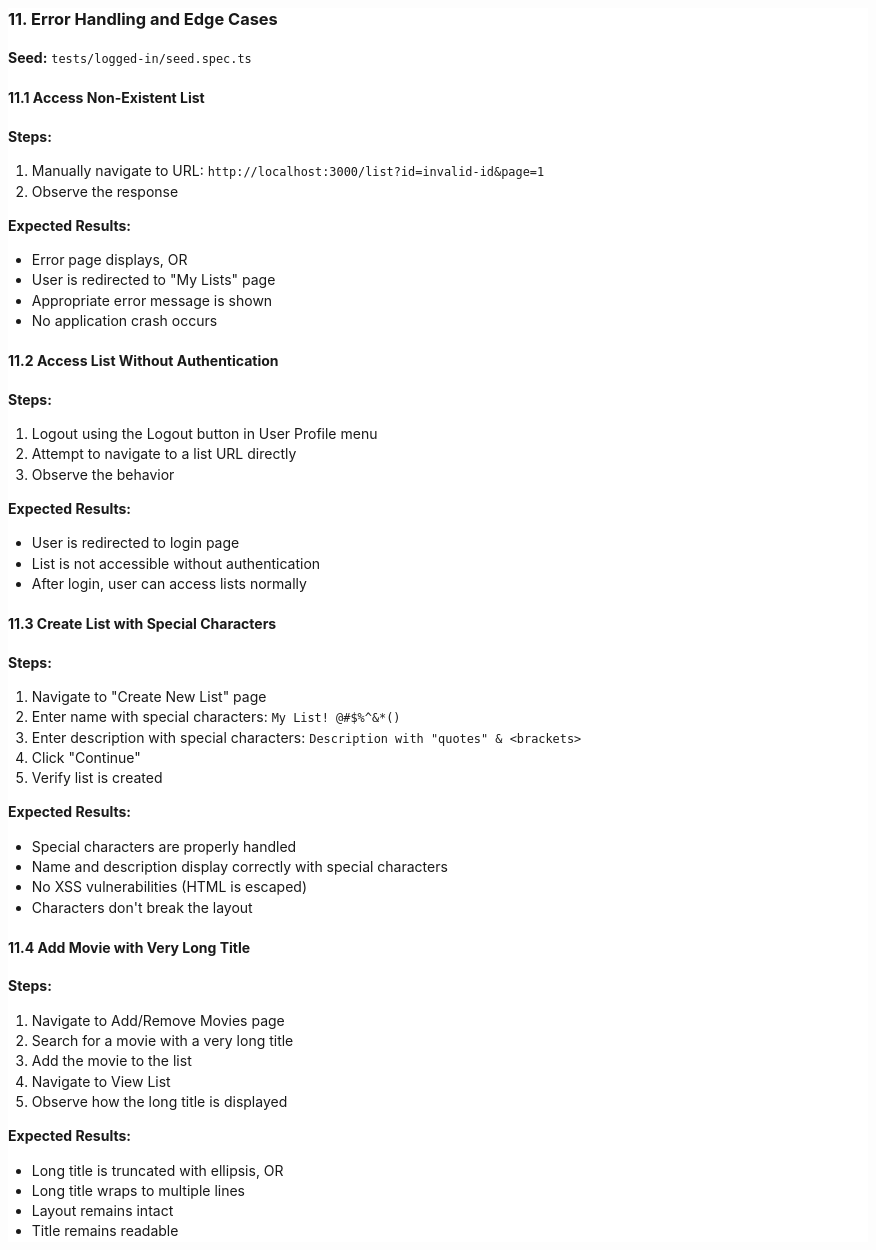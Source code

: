 ### 11. Error Handling and Edge Cases

**Seed:** `tests/logged-in/seed.spec.ts`

#### 11.1 Access Non-Existent List
**Steps:**
1. Manually navigate to URL: `http://localhost:3000/list?id=invalid-id&page=1`
2. Observe the response

**Expected Results:**
- Error page displays, OR
- User is redirected to "My Lists" page
- Appropriate error message is shown
- No application crash occurs

#### 11.2 Access List Without Authentication
**Steps:**
1. Logout using the Logout button in User Profile menu
2. Attempt to navigate to a list URL directly
3. Observe the behavior

**Expected Results:**
- User is redirected to login page
- List is not accessible without authentication
- After login, user can access lists normally

#### 11.3 Create List with Special Characters
**Steps:**
1. Navigate to "Create New List" page
2. Enter name with special characters: `My List! @#$%^&*()`
3. Enter description with special characters: `Description with "quotes" & <brackets>`
4. Click "Continue"
5. Verify list is created

**Expected Results:**
- Special characters are properly handled
- Name and description display correctly with special characters
- No XSS vulnerabilities (HTML is escaped)
- Characters don't break the layout

#### 11.4 Add Movie with Very Long Title
**Steps:**
1. Navigate to Add/Remove Movies page
2. Search for a movie with a very long title
3. Add the movie to the list
4. Navigate to View List
5. Observe how the long title is displayed

**Expected Results:**
- Long title is truncated with ellipsis, OR
- Long title wraps to multiple lines
- Layout remains intact
- Title remains readable

